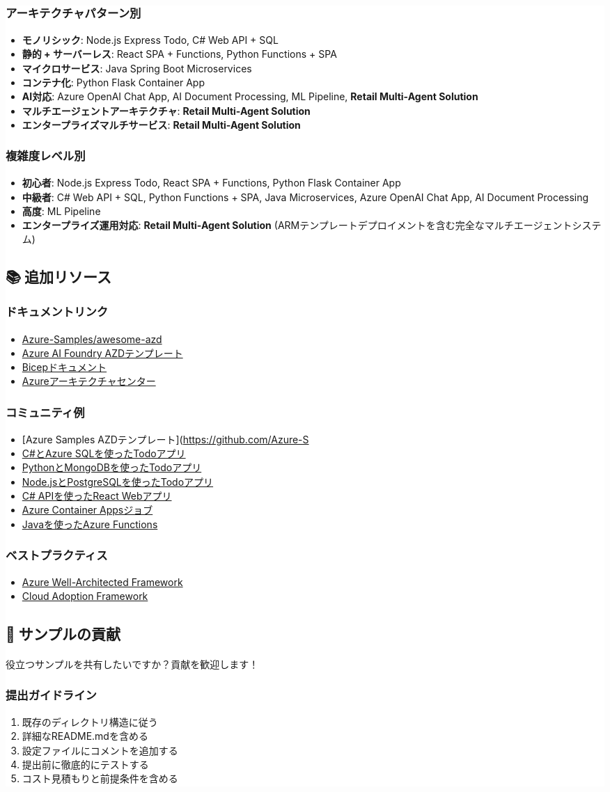 ### アーキテクチャパターン別
- **モノリシック**: Node.js Express Todo, C# Web API + SQL
- **静的 + サーバーレス**: React SPA + Functions, Python Functions + SPA
- **マイクロサービス**: Java Spring Boot Microservices
- **コンテナ化**: Python Flask Container App
- **AI対応**: Azure OpenAI Chat App, AI Document Processing, ML Pipeline, **Retail Multi-Agent Solution**
- **マルチエージェントアーキテクチャ**: **Retail Multi-Agent Solution**
- **エンタープライズマルチサービス**: **Retail Multi-Agent Solution**

### 複雑度レベル別
- **初心者**: Node.js Express Todo, React SPA + Functions, Python Flask Container App
- **中級者**: C# Web API + SQL, Python Functions + SPA, Java Microservices, Azure OpenAI Chat App, AI Document Processing
- **高度**: ML Pipeline
- **エンタープライズ運用対応**: **Retail Multi-Agent Solution** (ARMテンプレートデプロイメントを含む完全なマルチエージェントシステム)

## 📚 追加リソース

### ドキュメントリンク
- [Azure-Samples/awesome-azd](https://github.com/Azure-Samples/awesome-azd)
- [Azure AI Foundry AZDテンプレート](https://github.com/Azure/ai-foundry-templates)
- [Bicepドキュメント](https://learn.microsoft.com/en-us/azure/azure-resource-manager/bicep/)
- [Azureアーキテクチャセンター](https://learn.microsoft.com/en-us/azure/architecture/)

### コミュニティ例
- [Azure Samples AZDテンプレート](https://github.com/Azure-S
- [C#とAzure SQLを使ったTodoアプリ](https://github.com/Azure-Samples/todo-csharp-sql)
- [PythonとMongoDBを使ったTodoアプリ](https://github.com/Azure-Samples/todo-python-mongo)
- [Node.jsとPostgreSQLを使ったTodoアプリ](https://github.com/Azure-Samples/todo-nodejs-mongo)
- [C# APIを使ったReact Webアプリ](https://github.com/Azure-Samples/todo-csharp-cosmos-sql)
- [Azure Container Appsジョブ](https://github.com/Azure-Samples/container-apps-jobs)
- [Javaを使ったAzure Functions](https://github.com/Azure-Samples/azure-functions-java-flex-consumption-azd)

### ベストプラクティス
- [Azure Well-Architected Framework](https://learn.microsoft.com/en-us/azure/well-architected/)
- [Cloud Adoption Framework](https://learn.microsoft.com/en-us/azure/cloud-adoption-framework/)

## 🤝 サンプルの貢献

役立つサンプルを共有したいですか？貢献を歓迎します！

### 提出ガイドライン
1. 既存のディレクトリ構造に従う
2. 詳細なREADME.mdを含める
3. 設定ファイルにコメントを追加する
4. 提出前に徹底的にテストする
5. コスト見積もりと前提条件を含める
